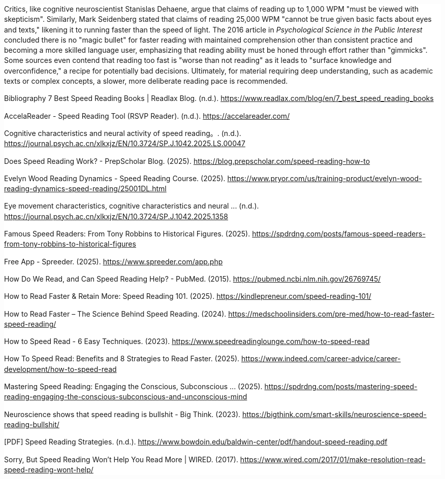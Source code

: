 Critics, like cognitive neuroscientist Stanislas Dehaene, argue that claims of reading up to 1,000 WPM "must be viewed with skepticism". Similarly, Mark Seidenberg stated that claims of reading 25,000 WPM "cannot be true given basic facts about eyes and texts," likening it to running faster than the speed of light. The 2016 article in *Psychological Science in the Public Interest* concluded there is no "magic bullet" for faster reading with maintained comprehension other than consistent practice and becoming a more skilled language user, emphasizing that reading ability must be honed through effort rather than "gimmicks". Some sources even contend that reading too fast is "worse than not reading" as it leads to "surface knowledge and overconfidence," a recipe for potentially bad decisions. Ultimately, for material requiring deep understanding, such as academic texts or complex concepts, a slower, more deliberate reading pace is recommended.

Bibliography
7 Best Speed Reading Books | Readlax Blog. (n.d.). https://www.readlax.com/blog/en/7_best_speed_reading_books

AccelaReader - Speed Reading Tool (RSVP Reader). (n.d.). https://accelareader.com/

Cognitive characteristics and neural activity of speed reading。. (n.d.). https://journal.psych.ac.cn/xlkxjz/EN/10.3724/SP.J.1042.2025.LS.00047

Does Speed Reading Work? - PrepScholar Blog. (2025). https://blog.prepscholar.com/speed-reading-how-to

Evelyn Wood Reading Dynamics - Speed Reading Course. (2025). https://www.pryor.com/us/training-product/evelyn-wood-reading-dynamics-speed-reading/25001DL.html

Eye movement characteristics, cognitive characteristics and neural ... (n.d.). https://journal.psych.ac.cn/xlkxjz/EN/10.3724/SP.J.1042.2025.1358

Famous Speed Readers: From Tony Robbins to Historical Figures. (2025). https://spdrdng.com/posts/famous-speed-readers-from-tony-robbins-to-historical-figures

Free App - Spreeder. (2025). https://www.spreeder.com/app.php

How Do We Read, and Can Speed Reading Help? - PubMed. (2015). https://pubmed.ncbi.nlm.nih.gov/26769745/

How to Read Faster & Retain More: Speed Reading 101. (2025). https://kindlepreneur.com/speed-reading-101/

How to Read Faster – The Science Behind Speed Reading. (2024). https://medschoolinsiders.com/pre-med/how-to-read-faster-speed-reading/

How to Speed Read - 6 Easy Techniques. (2023). https://www.speedreadinglounge.com/how-to-speed-read

How To Speed Read: Benefits and 8 Strategies to Read Faster. (2025). https://www.indeed.com/career-advice/career-development/how-to-speed-read

Mastering Speed Reading: Engaging the Conscious, Subconscious ... (2025). https://spdrdng.com/posts/mastering-speed-reading-engaging-the-conscious-subconscious-and-unconscious-mind

Neuroscience shows that speed reading is bullshit - Big Think. (2023). https://bigthink.com/smart-skills/neuroscience-speed-reading-bullshit/

[PDF] Speed Reading Strategies. (n.d.). https://www.bowdoin.edu/baldwin-center/pdf/handout-speed-reading.pdf

Sorry, But Speed Reading Won’t Help You Read More | WIRED. (2017). https://www.wired.com/2017/01/make-resolution-read-speed-reading-wont-help/
